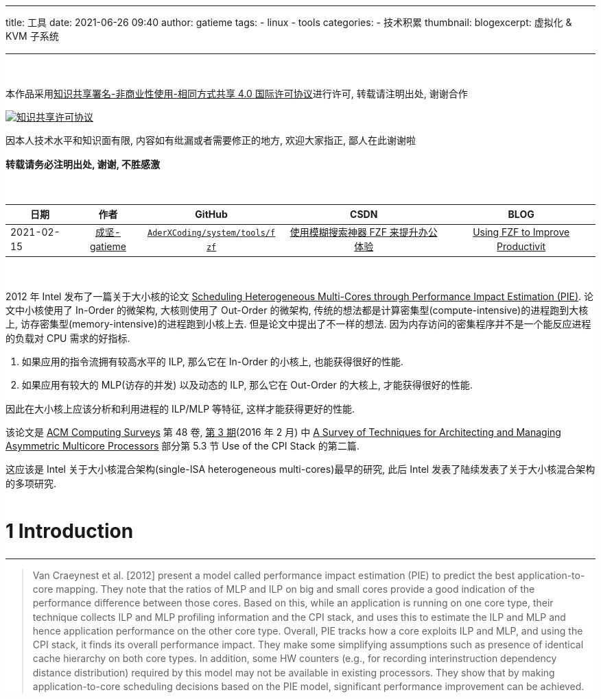  ---

title: 工具
date: 2021-06-26 09:40
author: gatieme
tags:
    - linux
    - tools
categories:
        - 技术积累
thumbnail:
blogexcerpt: 虚拟化 & KVM 子系统

---

<br>

本作品采用<a rel="license" href="http://creativecommons.org/licenses/by-nc-sa/4.0/">知识共享署名-非商业性使用-相同方式共享 4.0 国际许可协议</a>进行许可, 转载请注明出处, 谢谢合作

<a rel="license" href="http://creativecommons.org/licenses/by-nc-sa/4.0/"><img alt="知识共享许可协议" style="border-width:0" src="https://i.creativecommons.org/l/by-nc-sa/4.0/88x31.png" /></a>

因本人技术水平和知识面有限, 内容如有纰漏或者需要修正的地方, 欢迎大家指正, 鄙人在此谢谢啦

**转载请务必注明出处, 谢谢, 不胜感激**

<br>

| 日期 | 作者 | GitHub| CSDN | BLOG |
| ------- |:-------:|:-------:|:-------:|:-------:|
| 2021-02-15 | [成坚-gatieme](https://kernel.blog.csdn.net) | [`AderXCoding/system/tools/fzf`](https://github.com/gatieme/AderXCoding/tree/master/system/tools/fzf) | [使用模糊搜索神器 FZF 来提升办公体验](https://blog.csdn.net/gatieme/article/details/113828826) | [Using FZF to Improve Productivit](https://oskernellab.com/2021/02/15/2021/0215-0001-Using_FZF_to_Improve_Productivity)|


<br>


2012 年 Intel 发布了一篇关于大小核的论文 [Scheduling Heterogeneous Multi-Cores through Performance Impact Estimation (PIE)](http://www.jaleels.org/ajaleel/publications/isca2012-PIE.pdf). 论文中小核使用了 In-Order 的微架构, 大核则使用了 Out-Order 的微架构, 传统的想法都是计算密集型(compute-intensive)的进程跑到大核上, 访存密集型(memory-intensive)的进程跑到小核上去. 但是论文中提出了不一样的想法. 因为内存访问的密集程序并不是一个能反应进程的负载对 CPU 需求的好指标.

1.  如果应用的指令流拥有较高水平的 ILP, 那么它在 In-Order 的小核上, 也能获得很好的性能.

2.  如果应用有较大的 MLP(访存的并发) 以及动态的 ILP, 那么它在 Out-Order 的大核上, 才能获得很好的性能.

因此在大小核上应该分析和利用进程的 ILP/MLP 等特征, 这样才能获得更好的性能.

该论文是 [ACM Computing Surveys](https://dl.acm.org/journal/csur) 第 48 卷, [第 3 期](https://dl.acm.org/doi/10.1145/2856125)(2016 年 2 月) 中 [A Survey of Techniques for Architecting and Managing Asymmetric Multicore Processors](https://dl.acm.org/doi/pdf/10.1145/2856125) 部分第 5.3 节 Use of the CPI Stack 的第二篇.

这应该是 Intel 关于大小核混合架构(single-ISA heterogeneous multi-cores)最早的研究, 此后 Intel 发表了陆续发表了关于大小核混合架构的多项研究.

# 1 Introduction
-------

> Van Craeynest et al. [2012] present a model called performance impact estimation (PIE) to predict the best application-to-core mapping. They note that the ratios of MLP and ILP on big and small cores provide a good indication of the performance difference between those cores. Based on this, while an application is running on one core type, their technique collects ILP and MLP profiling information and the CPI stack, and uses this to estimate the ILP and MLP and hence application performance on the other core type. Overall, PIE tracks how a core exploits ILP and MLP, and using the CPI stack, it finds its overall performance impact. They make some simplifying assumptions such as presence of identical cache hierarchy on both core types. In addition, some HW counters (e.g., for recording interinstruction dependency distance distribution) required by this model may not be available in existing processors. They show that by making application-to-core scheduling decisions based on the PIE model, significant performance improvement can be achieved.
